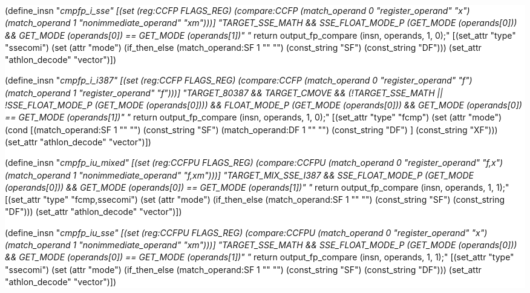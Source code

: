 (define_insn "*cmpfp_i_sse"
  [(set (reg:CCFP FLAGS_REG)
        (compare:CCFP (match_operand 0 "register_operand" "x")
                      (match_operand 1 "nonimmediate_operand" "xm")))]
  "TARGET_SSE_MATH
   && SSE_FLOAT_MODE_P (GET_MODE (operands[0]))
   && GET_MODE (operands[0]) == GET_MODE (operands[1])"
  "* return output_fp_compare (insn, operands, 1, 0);"
  [(set_attr "type" "ssecomi")
   (set (attr "mode")
     (if_then_else (match_operand:SF 1 "" "")
        (const_string "SF")
        (const_string "DF")))
   (set_attr "athlon_decode" "vector")])

(define_insn "*cmpfp_i_i387"
  [(set (reg:CCFP FLAGS_REG)
        (compare:CCFP (match_operand 0 "register_operand" "f")
                      (match_operand 1 "register_operand" "f")))]
  "TARGET_80387 && TARGET_CMOVE
   && (!TARGET_SSE_MATH || !SSE_FLOAT_MODE_P (GET_MODE (operands[0])))
   && FLOAT_MODE_P (GET_MODE (operands[0]))
   && GET_MODE (operands[0]) == GET_MODE (operands[1])"
  "* return output_fp_compare (insn, operands, 1, 0);"
  [(set_attr "type" "fcmp")
   (set (attr "mode")
     (cond [(match_operand:SF 1 "" "")
              (const_string "SF")
            (match_operand:DF 1 "" "")
              (const_string "DF")
           ]
           (const_string "XF")))
   (set_attr "athlon_decode" "vector")])

(define_insn "*cmpfp_iu_mixed"
  [(set (reg:CCFPU FLAGS_REG)
        (compare:CCFPU (match_operand 0 "register_operand" "f,x")
                       (match_operand 1 "nonimmediate_operand" "f,xm")))]
  "TARGET_MIX_SSE_I387
   && SSE_FLOAT_MODE_P (GET_MODE (operands[0]))
   && GET_MODE (operands[0]) == GET_MODE (operands[1])"
  "* return output_fp_compare (insn, operands, 1, 1);"
  [(set_attr "type" "fcmp,ssecomi")
   (set (attr "mode")
     (if_then_else (match_operand:SF 1 "" "")
        (const_string "SF")
        (const_string "DF")))
   (set_attr "athlon_decode" "vector")])

(define_insn "*cmpfp_iu_sse"
  [(set (reg:CCFPU FLAGS_REG)
        (compare:CCFPU (match_operand 0 "register_operand" "x")
                       (match_operand 1 "nonimmediate_operand" "xm")))]
  "TARGET_SSE_MATH
   && SSE_FLOAT_MODE_P (GET_MODE (operands[0]))
   && GET_MODE (operands[0]) == GET_MODE (operands[1])"
  "* return output_fp_compare (insn, operands, 1, 1);"
  [(set_attr "type" "ssecomi")
   (set (attr "mode")
     (if_then_else (match_operand:SF 1 "" "")
        (const_string "SF")
        (const_string "DF")))
   (set_attr "athlon_decode" "vector")])
